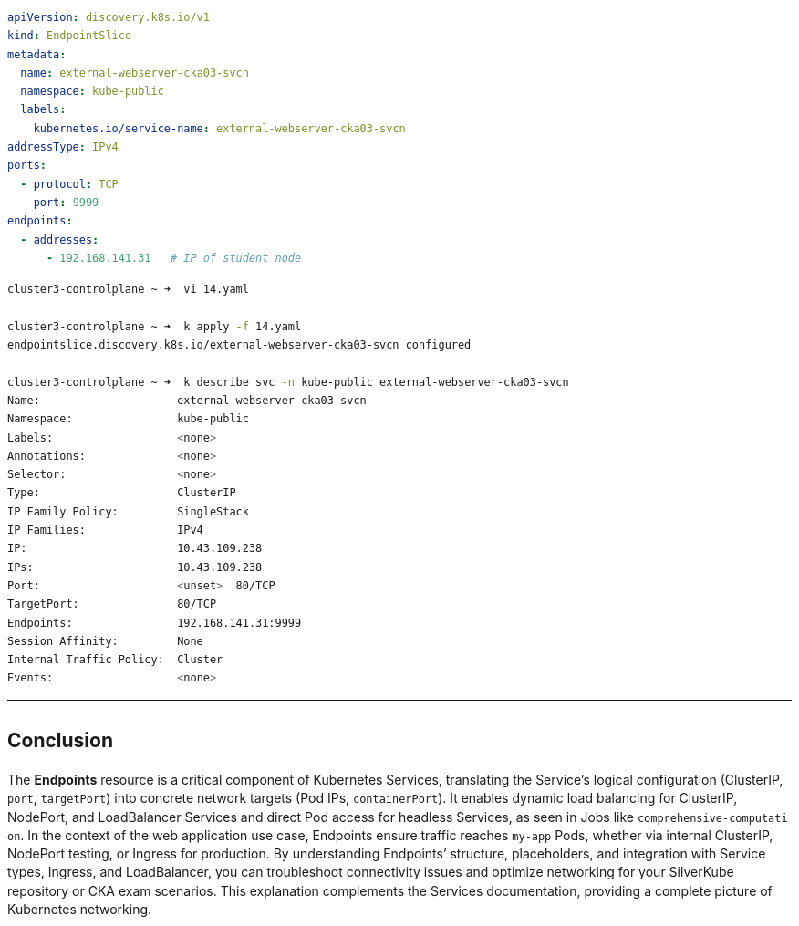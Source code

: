 ```yaml
apiVersion: discovery.k8s.io/v1
kind: EndpointSlice
metadata:
  name: external-webserver-cka03-svcn
  namespace: kube-public
  labels:
    kubernetes.io/service-name: external-webserver-cka03-svcn
addressType: IPv4
ports:
  - protocol: TCP
    port: 9999
endpoints:
  - addresses:
      - 192.168.141.31   # IP of student node
```

```bash
cluster3-controlplane ~ ➜  vi 14.yaml

cluster3-controlplane ~ ➜  k apply -f 14.yaml 
endpointslice.discovery.k8s.io/external-webserver-cka03-svcn configured

cluster3-controlplane ~ ➜  k describe svc -n kube-public external-webserver-cka03-svcn
Name:                     external-webserver-cka03-svcn
Namespace:                kube-public
Labels:                   <none>
Annotations:              <none>
Selector:                 <none>
Type:                     ClusterIP
IP Family Policy:         SingleStack
IP Families:              IPv4
IP:                       10.43.109.238
IPs:                      10.43.109.238
Port:                     <unset>  80/TCP
TargetPort:               80/TCP
Endpoints:                192.168.141.31:9999
Session Affinity:         None
Internal Traffic Policy:  Cluster
Events:                   <none>
```
---
## Conclusion

The **Endpoints** resource is a critical component of Kubernetes Services, translating the Service’s logical configuration (ClusterIP, `port`, `targetPort`) into concrete network targets (Pod IPs, `containerPort`). It enables dynamic load balancing for ClusterIP, NodePort, and LoadBalancer Services and direct Pod access for headless Services, as seen in Jobs like `comprehensive-computation`. In the context of the web application use case, Endpoints ensure traffic reaches `my-app` Pods, whether via internal ClusterIP, NodePort testing, or Ingress for production. By understanding Endpoints’ structure, placeholders, and integration with Service types, Ingress, and LoadBalancer, you can troubleshoot connectivity issues and optimize networking for your SilverKube repository or CKA exam scenarios. This explanation complements the Services documentation, providing a complete picture of Kubernetes networking.
